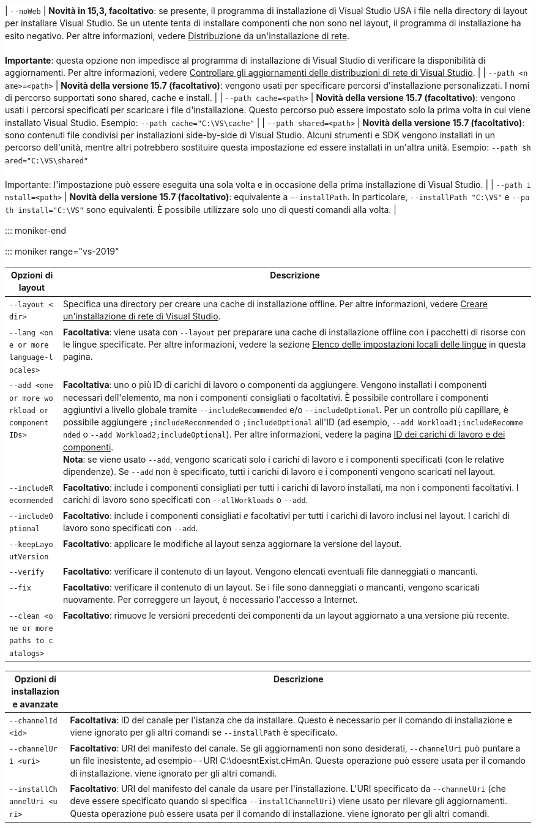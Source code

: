 | `--noWeb` | **Novità in 15,3, facoltativo**: se presente, il programma di installazione di Visual Studio USA i file nella directory di layout per installare Visual Studio. Se un utente tenta di installare componenti che non sono nel layout, il programma di installazione ha esito negativo.  Per altre informazioni, vedere [Distribuzione da un'installazione di rete](create-a-network-installation-of-visual-studio.md). <br/><br/> **Importante**: questa opzione non impedisce al programma di installazione di Visual Studio di verificare la disponibilità di aggiornamenti. Per altre informazioni, vedere [Controllare gli aggiornamenti delle distribuzioni di rete di Visual Studio](controlling-updates-to-visual-studio-deployments.md). |
| `--path <name>=<path>` | **Novità della versione 15.7 (facoltativo)**: vengono usati per specificare percorsi d'installazione personalizzati. I nomi di percorso supportati sono shared, cache e install. |
| `--path cache=<path>` | **Novità della versione 15.7 (facoltativo)**: vengono usati i percorsi specificati per scaricare i file d'installazione. Questo percorso può essere impostato solo la prima volta in cui viene installato Visual Studio. Esempio: `--path cache="C:\VS\cache"` |
| `--path shared=<path>` | **Novità della versione 15.7 (facoltativo)**: sono contenuti file condivisi per installazioni side-by-side di Visual Studio. Alcuni strumenti e SDK vengono installati in un percorso dell'unità, mentre altri potrebbero sostituire questa impostazione ed essere installati in un'altra unità. Esempio: `--path shared="C:\VS\shared"` <br><br>Importante: l'impostazione può essere eseguita una sola volta e in occasione della prima installazione di Visual Studio. |
| `--path install=<path>` | **Novità della versione 15.7 (facoltativo)**: equivalente a `–-installPath`. In particolare, `--installPath "C:\VS"` e `--path install="C:\VS"` sono equivalenti. È possibile utilizzare solo uno di questi comandi alla volta. |

::: moniker-end

::: moniker range="vs-2019"

| **Opzioni di layout** | **Descrizione** |
| ----------------------- | --------------- |
| `--layout <dir>` | Specifica una directory per creare una cache di installazione offline. Per altre informazioni, vedere [Creare un'installazione di rete di Visual Studio](create-a-network-installation-of-visual-studio.md).|
| `--lang <one or more language-locales>` | **Facoltativa**: viene usata con `--layout` per preparare una cache di installazione offline con i pacchetti di risorse con le lingue specificate. Per altre informazioni, vedere la sezione [Elenco delle impostazioni locali delle lingue](#list-of-language-locales) in questa pagina.|
| `--add <one or more workload or component IDs>` | **Facoltativa**: uno o più ID di carichi di lavoro o componenti da aggiungere. Vengono installati i componenti necessari dell'elemento, ma non i componenti consigliati o facoltativi. È possibile controllare i componenti aggiuntivi a livello globale tramite `--includeRecommended` e/o `--includeOptional`. Per un controllo più capillare, è possibile aggiungere `;includeRecommended` o `;includeOptional` all'ID (ad esempio, `--add Workload1;includeRecommended` o `--add Workload2;includeOptional`). Per altre informazioni, vedere la pagina [ID dei carichi di lavoro e dei componenti](workload-and-component-ids.md). <br/>**Nota**: se viene usato `--add`, vengono scaricati solo i carichi di lavoro e i componenti specificati (con le relative dipendenze). Se `--add` non è specificato, tutti i carichi di lavoro e i componenti vengono scaricati nel layout.|
| `--includeRecommended` | **Facoltativo**: include i componenti consigliati per tutti i carichi di lavoro installati, ma non i componenti facoltativi. I carichi di lavoro sono specificati con `--allWorkloads` o `--add`. |
| `--includeOptional` | **Facoltativo**: include i componenti consigliati *e* facoltativi per tutti i carichi di lavoro inclusi nel layout. I carichi di lavoro sono specificati con `--add`.  |
| `--keepLayoutVersion` | **Facoltativo**: applicare le modifiche al layout senza aggiornare la versione del layout. |
| `--verify` | **Facoltativo**: verificare il contenuto di un layout. Vengono elencati eventuali file danneggiati o mancanti. |
| `--fix` | **Facoltativo**: verificare il contenuto di un layout.  Se i file sono danneggiati o mancanti, vengono scaricati nuovamente. Per correggere un layout, è necessario l'accesso a Internet. |
| `--clean <one or more paths to catalogs>` | **Facoltativo**: rimuove le versioni precedenti dei componenti da un layout aggiornato a una versione più recente. |

| **Opzioni di installazione avanzate** | **Descrizione** |
| ----------------------- | --------------- |
| `--channelId <id>` | **Facoltativa**: ID del canale per l'istanza che da installare. Questo è necessario per il comando di installazione e viene ignorato per gli altri comandi se `--installPath` è specificato. |
| `--channelUri <uri>` | **Facoltativo**: URI del manifesto del canale. Se gli aggiornamenti non sono desiderati, `--channelUri` può puntare a un file inesistente, ad esempio--URI C:\doesntExist.cHmAn. Questa operazione può essere usata per il comando di installazione. viene ignorato per gli altri comandi. |
| `--installChannelUri <uri>` | **Facoltativo**: URI del manifesto del canale da usare per l'installazione. L'URI specificato da `--channelUri` (che deve essere specificato quando si specifica `--installChannelUri`) viene usato per rilevare gli aggiornamenti. Questa operazione può essere usata per il comando di installazione. viene ignorato per gli altri comandi. |